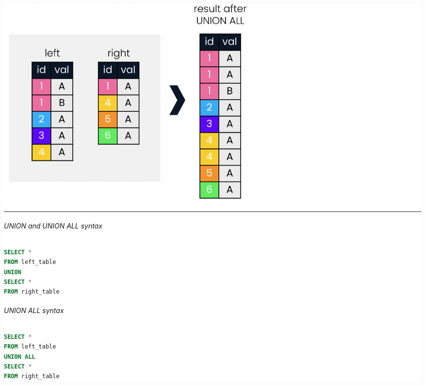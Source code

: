 <img src="./union all.png" width="500px">

---

<h6>UNION and UNION ALL syntax</h6>

```sql
SELECT *
FROM left_table
UNION
SELECT *
FROM right_table
```

<h6>UNION ALL syntax</h6>

```sql
SELECT *
FROM left_table
UNION ALL
SELECT *
FROM right_table
```
